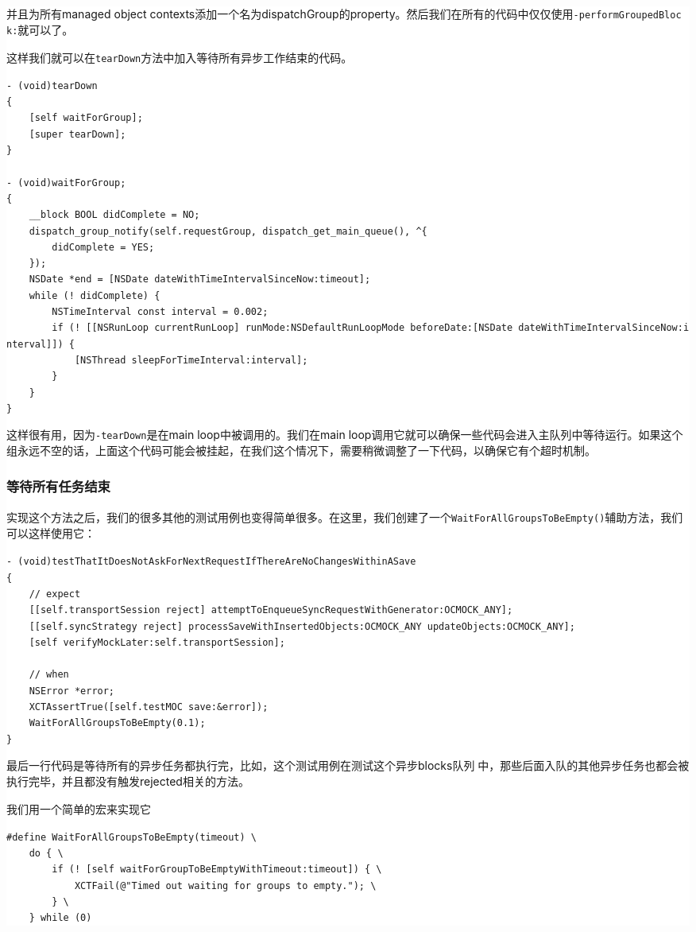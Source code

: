 并且为所有managed object contexts添加一个名为dispatchGroup的property。然后我们在所有的代码中仅仅使用`-performGroupedBlock:`就可以了。

这样我们就可以在`tearDown`方法中加入等待所有异步工作结束的代码。

    - (void)tearDown
    {
        [self waitForGroup];
        [super tearDown];
    }

    - (void)waitForGroup;
    {
        __block BOOL didComplete = NO;
        dispatch_group_notify(self.requestGroup, dispatch_get_main_queue(), ^{
            didComplete = YES;
        });
        NSDate *end = [NSDate dateWithTimeIntervalSinceNow:timeout];
        while (! didComplete) {
            NSTimeInterval const interval = 0.002;
            if (! [[NSRunLoop currentRunLoop] runMode:NSDefaultRunLoopMode beforeDate:[NSDate dateWithTimeIntervalSinceNow:interval]]) {
                [NSThread sleepForTimeInterval:interval];
            }
        }
    }

这样很有用，因为`-tearDown`是在main loop中被调用的。我们在main loop调用它就可以确保一些代码会进入主队列中等待运行。如果这个组永远不空的话，上面这个代码可能会被挂起，在我们这个情况下，需要稍微调整了一下代码，以确保它有个超时机制。

### 等待所有任务结束

实现这个方法之后，我们的很多其他的测试用例也变得简单很多。在这里，我们创建了一个`WaitForAllGroupsToBeEmpty()`辅助方法，我们可以这样使用它：

    - (void)testThatItDoesNotAskForNextRequestIfThereAreNoChangesWithinASave
    {
        // expect
        [[self.transportSession reject] attemptToEnqueueSyncRequestWithGenerator:OCMOCK_ANY];
        [[self.syncStrategy reject] processSaveWithInsertedObjects:OCMOCK_ANY updateObjects:OCMOCK_ANY];
        [self verifyMockLater:self.transportSession];

        // when
        NSError *error;
        XCTAssertTrue([self.testMOC save:&error]);
        WaitForAllGroupsToBeEmpty(0.1);
    }

最后一行代码是等待所有的异步任务都执行完，比如，这个测试用例在测试这个异步blocks队列 中，那些后面入队的其他异步任务也都会被执行完毕，并且都没有触发rejected相关的方法。

我们用一个简单的宏来实现它

    #define WaitForAllGroupsToBeEmpty(timeout) \
        do { \
            if (! [self waitForGroupToBeEmptyWithTimeout:timeout]) { \
                XCTFail(@"Timed out waiting for groups to empty."); \
            } \
        } while (0)
